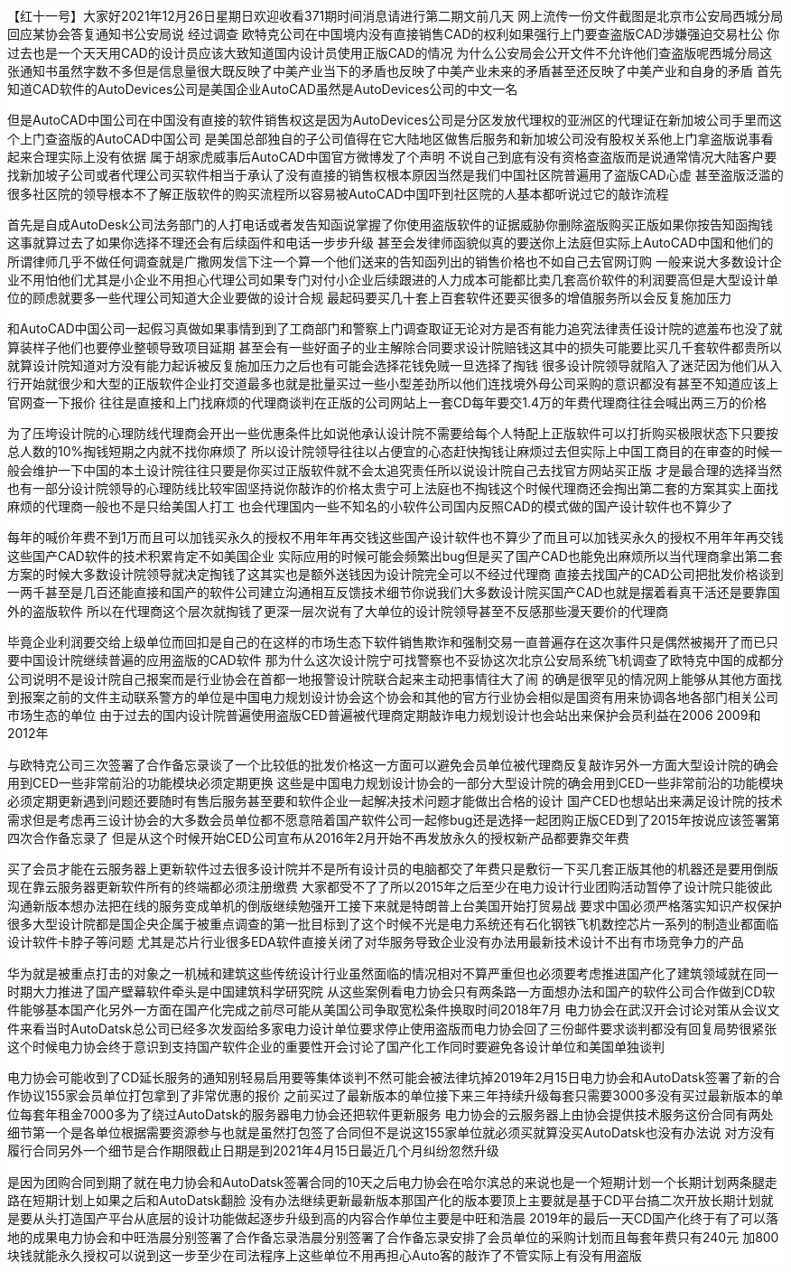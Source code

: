 【红十一号】大家好2021年12月26日星期日欢迎收看371期时间消息请进行第二期文前几天 网上流传一份文件截图是北京市公安局西城分局回应某协会答复通知书公安局说 经过调查
欧特克公司在中国境内没有直接销售CAD的权利如果强行上门要查盗版CAD涉嫌强迫交易杜公 你过去也是一个天天用CAD的设计员应该大致知道国内设计员使用正版CAD的情况
为什么公安局会公开文件不允许他们查盗版呢西城分局这张通知书虽然字数不多但是信息量很大既反映了中美产业当下的矛盾也反映了中美产业未来的矛盾甚至还反映了中美产业和自身的矛盾
首先 知道CAD软件的AutoDevices公司是美国企业AutoCAD虽然是AutoDevices公司的中文一名

但是AutoCAD中国公司在中国没有直接的软件销售权这是因为AutoDevices公司是分区发放代理权的亚洲区的代理证在新加坡公司手里而这个上门查盗版的AutoCAD中国公司
是美国总部独自的子公司值得在它大陆地区做售后服务和新加坡公司没有股权关系他上门拿盗版说事看起来合理实际上没有依据 属于胡家虎威事后AutoCAD中国官方微博发了个声明
不说自己到底有没有资格查盗版而是说通常情况大陆客户要找新加坡子公司或者代理公司买软件相当于承认了没有直接的销售权根本原因当然是我们中国社区院普遍用了盗版CAD心虚
甚至盗版泛滥的很多社区院的领导根本不了解正版软件的购买流程所以容易被AutoCAD中国吓到社区院的人基本都听说过它的敲诈流程

首先是自成AutoDesk公司法务部门的人打电话或者发告知函说掌握了你使用盗版软件的证据威胁你删除盗版购买正版如果你按告知函掏钱这事就算过去了如果你选择不理还会有后续函件和电话一步步升级
甚至会发律师函貌似真的要送你上法庭但实际上AutoCAD中国和他们的所谓律师几乎不做任何调查就是广撒网发信下注一个算一个他们送来的告知函列出的销售价格也不如自己去官网订购
一般来说大多数设计企业不用怕他们尤其是小企业不用担心代理公司如果专门对付小企业后续跟进的人力成本可能都比卖几套高价软件的利润要高但是大型设计单位的顾虑就要多一些代理公司知道大企业要做的设计合规
最起码要买几十套上百套软件还要买很多的增值服务所以会反复施加压力

和AutoCAD中国公司一起假习真做如果事情到到了工商部门和警察上门调查取证无论对方是否有能力追究法律责任设计院的遮羞布也没了就算装样子他们也要停业整顿导致项目延期
甚至会有一些好面子的业主解除合同要求设计院赔钱这其中的损失可能要比买几千套软件都贵所以就算设计院知道对方没有能力起诉被反复施加压力之后也有可能会选择花钱免贼一旦选择了掏钱
很多设计院领导就陷入了迷茫因为他们从入行开始就很少和大型的正版软件企业打交道最多也就是批量买过一些小型差劲所以他们连找境外母公司采购的意识都没有甚至不知道应该上官网查一下报价
往往是直接和上门找麻烦的代理商谈判在正版的公司网站上一套CD每年要交1.4万的年费代理商往往会喊出两三万的价格

为了压垮设计院的心理防线代理商会开出一些优惠条件比如说他承认设计院不需要给每个人特配上正版软件可以打折购买极限状态下只要按总人数的10%掏钱短期之内就不找你麻烦了
所以设计院领导往往以占便宜的心态赶快掏钱让麻烦过去但实际上中国工商目的在审查的时候一般会维护一下中国的本土设计院往往只要是你买过正版软件就不会太追究责任所以说设计院自己去找官方网站买正版
才是最合理的选择当然也有一部分设计院领导的心理防线比较牢固坚持说你敲诈的价格太贵宁可上法庭也不掏钱这个时候代理商还会掏出第二套的方案其实上面找麻烦的代理商一般也不是只给美国人打工
也会代理国内一些不知名的小软件公司国内反照CAD的模式做的国产设计软件也不算少了

每年的喊价年费不到1万而且可以加钱买永久的授权不用年年再交钱这些国产设计软件也不算少了而且可以加钱买永久的授权不用年年再交钱这些国产CAD软件的技术积累肯定不如美国企业
实际应用的时候可能会频繁出bug但是买了国产CAD也能免出麻烦所以当代理商拿出第二套方案的时候大多数设计院领导就决定掏钱了这其实也是额外送钱因为设计院完全可以不经过代理商
直接去找国产的CAD公司把批发价格谈到一两千甚至是几百还能直接和国产的软件公司建立沟通相互反馈技术细节你说我们大多数设计院买国产CAD也就是摆着看真干活还是要靠国外的盗版软件
所以在代理商这个层次就掏钱了更深一层次说有了大单位的设计院领导甚至不反感那些漫天要价的代理商

毕竟企业利润要交给上级单位而回扣是自己的在这样的市场生态下软件销售欺诈和强制交易一直普遍存在这次事件只是偶然被揭开了而已只要中国设计院继续普遍的应用盗版的CAD软件
那为什么这次设计院宁可找警察也不妥协这次北京公安局系统飞机调查了欧特克中国的成都分公司说明不是设计院自己报案而是行业协会在首都一地报警设计院联合起来主动把事情往大了闹
的确是很罕见的情况网上能够从其他方面找到报案之前的文件主动联系警方的单位是中国电力规划设计协会这个协会和其他的官方行业协会相似是国资有用来协调各地各部门相关公司市场生态的单位
由于过去的国内设计院普遍使用盗版CED普遍被代理商定期敲诈电力规划设计也会站出来保护会员利益在2006 2009和2012年

与欧特克公司三次签署了合作备忘录谈了一个比较低的批发价格这一方面可以避免会员单位被代理商反复敲诈另外一方面大型设计院的确会用到CED一些非常前沿的功能模块必须定期更换
这些是中国电力规划设计协会的一部分大型设计院的确会用到CED一些非常前沿的功能模块必须定期更新遇到问题还要随时有售后服务甚至要和软件企业一起解决技术问题才能做出合格的设计
国产CED也想站出来满足设计院的技术需求但是考虑再三设计协会的大多数会员单位都不愿意陪着国产软件公司一起修bug还是选择一起团购正版CED到了2015年按说应该签署第四次合作备忘录了
但是从这个时候开始CED公司宣布从2016年2月开始不再发放永久的授权新产品都要靠交年费

买了会员才能在云服务器上更新软件过去很多设计院并不是所有设计员的电脑都交了年费只是敷衍一下买几套正版其他的机器还是要用倒版现在靠云服务器更新软件所有的终端都必须注册缴费
大家都受不了了所以2015年之后至少在电力设计行业团购活动暂停了设计院只能彼此沟通新版本想办法把在线的服务变成单机的倒版继续勉强开工接下来就是特朗普上台美国开始打贸易战
要求中国必须严格落实知识产权保护很多大型设计院都是国企央企属于被重点调查的第一批目标到了这个时候不光是电力系统还有石化钢铁飞机数控芯片一系列的制造业都面临设计软件卡脖子等问题
尤其是芯片行业很多EDA软件直接关闭了对华服务导致企业没有办法用最新技术设计不出有市场竞争力的产品

华为就是被重点打击的对象之一机械和建筑这些传统设计行业虽然面临的情况相对不算严重但也必须要考虑推进国产化了建筑领域就在同一时期大力推进了国产壁幕软件牵头是中国建筑科学研究院
从这些案例看电力协会只有两条路一方面想办法和国产的软件公司合作做到CD软件能够基本国产化另外一方面在国产化完成之前尽可能从美国公司争取宽松条件换取时间2018年7月
电力协会在武汉开会讨论对策从会议文件来看当时AutoDatsk总公司已经多次发函给多家电力设计单位要求停止使用盗版而电力协会回了三份邮件要求谈判都没有回复局势很紧张
这个时候电力协会终于意识到支持国产软件企业的重要性开会讨论了国产化工作同时要避免各设计单位和美国单独谈判

电力协会可能收到了CD延长服务的通知别轻易启用要等集体谈判不然可能会被法律坑掉2019年2月15日电力协会和AutoDatsk签署了新的合作协议155家会员单位打包拿到了非常优惠的报价
之前买过了最新版本的单位接下来三年持续升级每套只需要3000多没有买过最新版本的单位每套年租金7000多为了绕过AutoDatsk的服务器电力协会还把软件更新服务
电力协会的云服务器上由协会提供技术服务这份合同有两处细节第一个是各单位根据需要资源参与也就是虽然打包签了合同但不是说这155家单位就必须买就算没买AutoDatsk也没有办法说
对方没有履行合同另外一个细节是合作期限截止日期是到2021年4月15日最近几个月纠纷忽然升级

是因为团购合同到期了就在电力协会和AutoDatsk签署合同的10天之后电力协会在哈尔滨总的来说也是一个短期计划一个长期计划两条腿走路在短期计划上如果之后和AutoDatsk翻脸
没有办法继续更新最新版本那国产化的版本要顶上主要就是基于CD平台搞二次开放长期计划就是要从头打造国产平台从底层的设计功能做起逐步升级到高的内容合作单位主要是中旺和浩晨
2019年的最后一天CD国产化终于有了可以落地的成果电力协会和中旺浩晨分别签署了合作备忘录浩晨分别签署了合作备忘录安排了会员单位的采购计划而且每套年费只有240元
加800块钱就能永久授权可以说到这一步至少在司法程序上这些单位不用再担心Auto客的敲诈了不管实际上有没有用盗版
